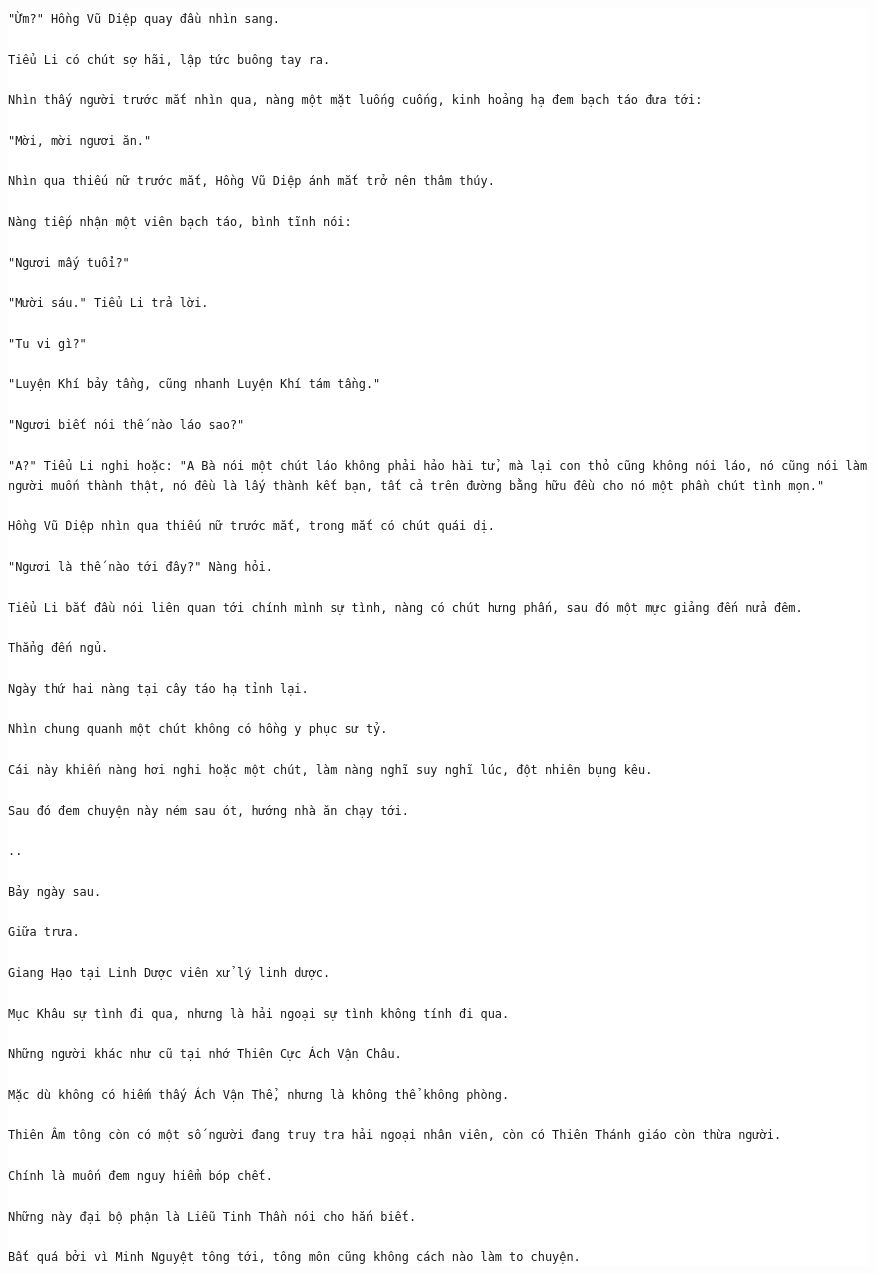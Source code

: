 	"Ừm?" Hồng Vũ Diệp quay đầu nhìn sang.

	Tiểu Li có chút sợ hãi, lập tức buông tay ra.

	Nhìn thấy người trước mắt nhìn qua, nàng một mặt luống cuống, kinh hoảng hạ đem bạch táo đưa tới:

	"Mời, mời ngươi ăn."

	Nhìn qua thiếu nữ trước mắt, Hồng Vũ Diệp ánh mắt trở nên thâm thúy.

	Nàng tiếp nhận một viên bạch táo, bình tĩnh nói:

	"Ngươi mấy tuổi?"

	"Mười sáu." Tiểu Li trả lời.

	"Tu vi gì?"

	"Luyện Khí bảy tầng, cũng nhanh Luyện Khí tám tầng."

	"Ngươi biết nói thế nào láo sao?"

	"A?" Tiểu Li nghi hoặc: "A Bà nói một chút láo không phải hảo hài tử, mà lại con thỏ cũng không nói láo, nó cũng nói làm người muốn thành thật, nó đều là lấy thành kết bạn, tất cả trên đường bằng hữu đều cho nó một phần chút tình mọn."

	Hồng Vũ Diệp nhìn qua thiếu nữ trước mắt, trong mắt có chút quái dị.

	"Ngươi là thế nào tới đây?" Nàng hỏi.

	Tiểu Li bắt đầu nói liên quan tới chính mình sự tình, nàng có chút hưng phấn, sau đó một mực giảng đến nửa đêm.

	Thẳng đến ngủ.

	Ngày thứ hai nàng tại cây táo hạ tỉnh lại.

	Nhìn chung quanh một chút không có hồng y phục sư tỷ.

	Cái này khiến nàng hơi nghi hoặc một chút, làm nàng nghĩ suy nghĩ lúc, đột nhiên bụng kêu.

	Sau đó đem chuyện này ném sau ót, hướng nhà ăn chạy tới.

	..

	Bảy ngày sau.

	Giữa trưa.

	Giang Hạo tại Linh Dược viên xử lý linh dược.

	Mục Khâu sự tình đi qua, nhưng là hải ngoại sự tình không tính đi qua.

	Những người khác như cũ tại nhớ Thiên Cực Ách Vận Châu.

	Mặc dù không có hiếm thấy Ách Vận Thể, nhưng là không thể không phòng.

	Thiên Âm tông còn có một số người đang truy tra hải ngoại nhân viên, còn có Thiên Thánh giáo còn thừa người.

	Chính là muốn đem nguy hiểm bóp chết.

	Những này đại bộ phận là Liễu Tinh Thần nói cho hắn biết.

	Bất quá bởi vì Minh Nguyệt tông tới, tông môn cũng không cách nào làm to chuyện.

